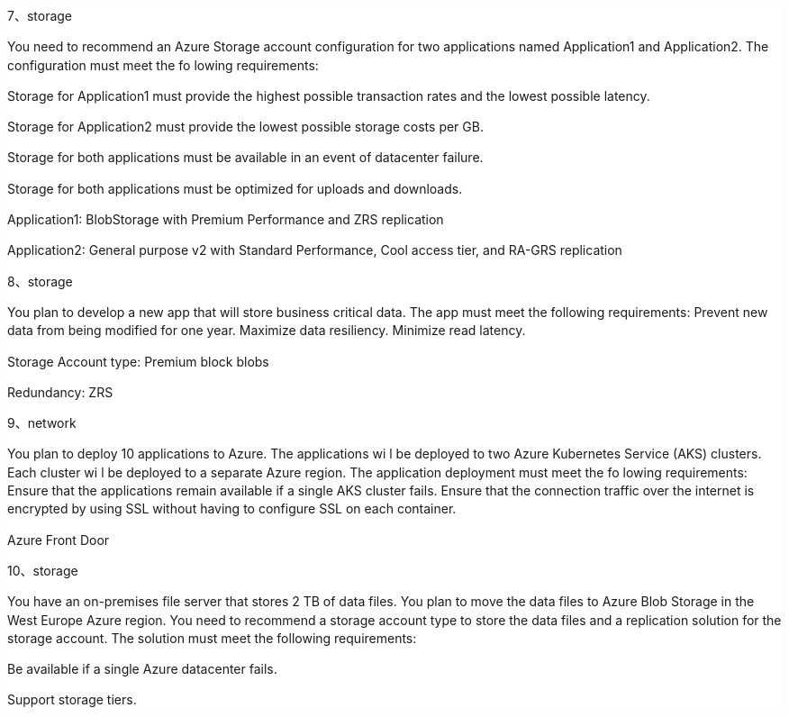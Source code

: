 


7、storage

You need to recommend an Azure Storage account configuration for two applications named Application1 and Application2. The configuration must meet the fo lowing requirements:  

Storage for Application1 must provide the highest possible transaction rates and the lowest possible latency.  

Storage for Application2 must provide the lowest possible storage costs per GB.  

Storage for both applications must be available in an event of datacenter failure.  

Storage for both applications must be optimized for uploads and downloads. 



Application1:  BlobStorage with Premium Performance and ZRS replication

Application2:  General purpose v2 with Standard Performance, Cool access tier, and RA-GRS replication



8、storage

You plan to develop a new app that will store business critical data. The app must meet the following requirements:  Prevent new data from being modified for one year.  Maximize data resiliency.  Minimize read latency. 



Storage Account type: Premium block blobs

Redundancy: ZRS



9、network

You plan to deploy 10 applications to Azure. The applications wi l be deployed to two Azure Kubernetes Service (AKS) clusters. Each cluster wi l be deployed to a separate Azure region.  The application deployment must meet the fo lowing requirements:  Ensure that the applications remain available if a single AKS cluster fails.  Ensure that the connection traffic over the internet is encrypted by using SSL without having to configure SSL on each container. 



Azure Front Door





10、storage

You have an on-premises file server that stores 2 TB of data files.  You plan to move the data files to Azure Blob Storage in the West Europe Azure region.  You need to recommend a storage account type to store the data files and a replication solution for the storage account. The solution must meet the following requirements:  

Be available if a single Azure datacenter fails.  

Support storage tiers.  
